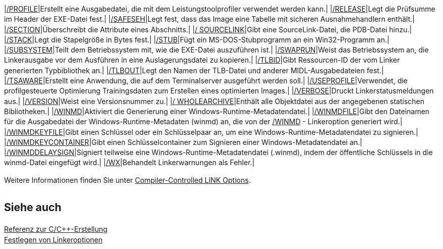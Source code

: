 |[/PROFILE](../../build/reference/profile-performance-tools-profiler.md)|Erstellt eine Ausgabedatei, die mit dem Leistungstoolprofiler verwendet werden kann.|
|[/RELEASE](../../build/reference/release-set-the-checksum.md)|Legt die Prüfsumme im Header der EXE-Datei fest.|
|[/SAFESEH](../../build/reference/safeseh-image-has-safe-exception-handlers.md)|Legt fest, dass das Image eine Tabelle mit sicheren Ausnahmehandlern enthält.|
|[/SECTION](../../build/reference/section-specify-section-attributes.md)|Überschreibt die Attribute eines Abschnitts.|
|[/ SOURCELINK](../../build/reference/sourcelink.md)|Gibt eine SourceLink-Datei, die PDB-Datei hinzu.|
|[/STACK](../../build/reference/stack-stack-allocations.md)|Legt die Stapelgröße in Bytes fest.|
|[/STUB](../../build/reference/stub-ms-dos-stub-file-name.md)|Fügt ein MS-DOS-Stubprogramm an ein Win32-Programm an.|
|[/SUBSYSTEM](../../build/reference/subsystem-specify-subsystem.md)|Teilt dem Betriebssystem mit, wie die EXE-Datei auszuführen ist.|
|[/SWAPRUN](../../build/reference/swaprun-load-linker-output-to-swap-file.md)|Weist das Betriebssystem an, die Linkerausgabe vor dem Ausführen in eine Auslagerungsdatei zu kopieren.|
|[/TLBID](../../build/reference/tlbid-specify-resource-id-for-typelib.md)|Gibt Ressourcen-ID der vom Linker generierten Typbibliothek an.|
|[/TLBOUT](../../build/reference/tlbout-name-dot-tlb-file.md)|Legt den Namen der TLB-Datei und anderer MIDL-Ausgabedateien fest.|
|[/TSAWARE](../../build/reference/tsaware-create-terminal-server-aware-application.md)|Erstellt eine Anwendung, die auf dem Terminalserver ausgeführt werden soll.|
|[/USEPROFILE](../../build/reference/useprofile.md)|Verwendet, die profilgesteuerte Optimierung Trainingsdaten zum Erstellen eines optimierten Images.|
|[/VERBOSE](../../build/reference/verbose-print-progress-messages.md)|Druckt Linkerstatusmeldungen aus.|
|[/VERSION](../../build/reference/version-version-information.md)|Weist eine Versionsnummer zu.|
|[/ WHOLEARCHIVE](../../build/reference/wholearchive-include-all-library-object-files.md)|Enthält alle Objektdatei aus der angegebenen statischen Bibliotheken.|
|[/WINMD](../../build/reference/winmd-generate-windows-metadata.md)|Aktiviert die Generierung einer Windows-Runtime-Metadatendatei.|
|[/WINMDFILE](../../build/reference/winmdfile-specify-winmd-file.md)|Gibt den Dateinamen für die Ausgabedatei der Windows-Runtime-Metadaten (winmd) an, die von der [/WINMD](../../build/reference/winmd-generate-windows-metadata.md) - Linkeroption generiert wird.|
|[/WINMDKEYFILE](../../build/reference/winmdkeyfile-specify-winmd-key-file.md)|Gibt einen Schlüssel oder ein Schlüsselpaar an, um eine Windows-Runtime-Metadatendatei zu signieren.|
|[/WINMDKEYCONTAINER](../../build/reference/winmdkeycontainer-specify-key-container.md)|Gibt einen Schlüsselcontainer zum Signieren einer Windows-Metadatendatei an.|
|[/WINMDDELAYSIGN](../../build/reference/winmddelaysign-partially-sign-a-winmd.md)|Signiert teilweise eine Windows-Runtime-Metadatendatei (.winmd), indem der öffentliche Schlüssels in die winmd-Datei eingefügt wird.|
|[/WX](../../build/reference/wx-treat-linker-warnings-as-errors.md)|Behandelt Linkerwarnungen als Fehler.|

Weitere Informationen finden Sie unter [Compiler-Controlled LINK Options](../../build/reference/compiler-controlled-link-options.md).

## <a name="see-also"></a>Siehe auch

[Referenz zur C/C++-Erstellung](../../build/reference/c-cpp-building-reference.md)  
[Festlegen von Linkeroptionen](../../build/reference/setting-linker-options.md)  